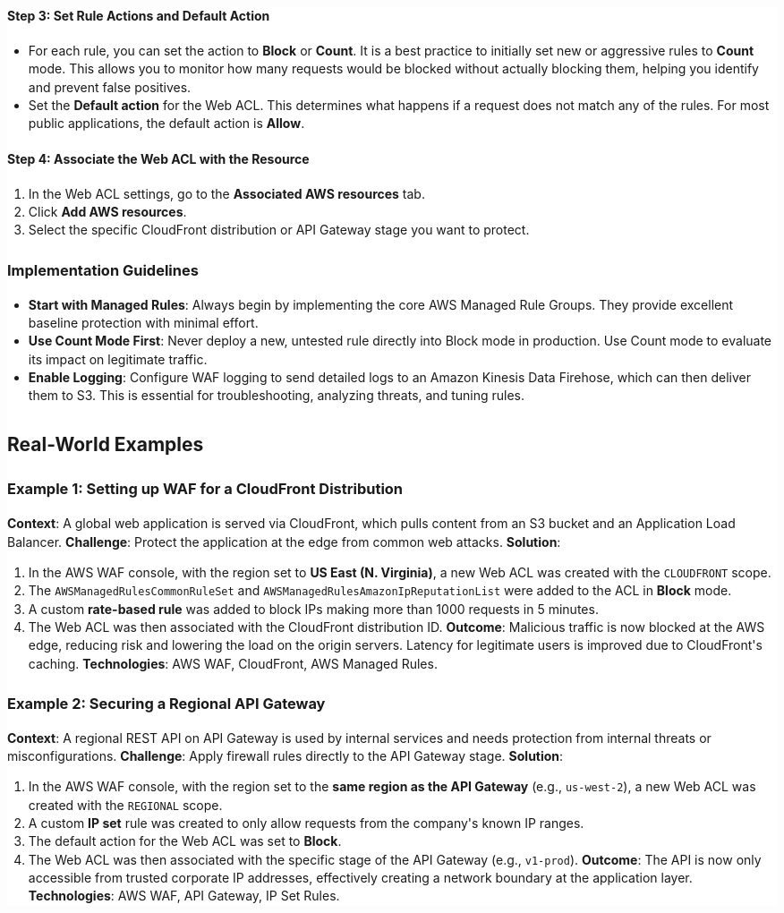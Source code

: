 #### Step 3: Set Rule Actions and Default Action
-   For each rule, you can set the action to **Block** or **Count**. It is a best practice to initially set new or aggressive rules to **Count** mode. This allows you to monitor how many requests would be blocked without actually blocking them, helping you identify and prevent false positives.
-   Set the **Default action** for the Web ACL. This determines what happens if a request does not match any of the rules. For most public applications, the default action is **Allow**.

#### Step 4: Associate the Web ACL with the Resource
1.  In the Web ACL settings, go to the **Associated AWS resources** tab.
2.  Click **Add AWS resources**.
3.  Select the specific CloudFront distribution or API Gateway stage you want to protect.

### Implementation Guidelines

-   **Start with Managed Rules**: Always begin by implementing the core AWS Managed Rule Groups. They provide excellent baseline protection with minimal effort.
-   **Use Count Mode First**: Never deploy a new, untested rule directly into Block mode in production. Use Count mode to evaluate its impact on legitimate traffic.
-   **Enable Logging**: Configure WAF logging to send detailed logs to an Amazon Kinesis Data Firehose, which can then deliver them to S3. This is essential for troubleshooting, analyzing threats, and tuning rules.

## Real-World Examples

### Example 1: Setting up WAF for a CloudFront Distribution
**Context**: A global web application is served via CloudFront, which pulls content from an S3 bucket and an Application Load Balancer.
**Challenge**: Protect the application at the edge from common web attacks.
**Solution**:
1.  In the AWS WAF console, with the region set to **US East (N. Virginia)**, a new Web ACL was created with the `CLOUDFRONT` scope.
2.  The `AWSManagedRulesCommonRuleSet` and `AWSManagedRulesAmazonIpReputationList` were added to the ACL in **Block** mode.
3.  A custom **rate-based rule** was added to block IPs making more than 1000 requests in 5 minutes.
4.  The Web ACL was then associated with the CloudFront distribution ID.
**Outcome**: Malicious traffic is now blocked at the AWS edge, reducing risk and lowering the load on the origin servers. Latency for legitimate users is improved due to CloudFront's caching.
**Technologies**: AWS WAF, CloudFront, AWS Managed Rules.

### Example 2: Securing a Regional API Gateway
**Context**: A regional REST API on API Gateway is used by internal services and needs protection from internal threats or misconfigurations.
**Challenge**: Apply firewall rules directly to the API Gateway stage.
**Solution**:
1.  In the AWS WAF console, with the region set to the **same region as the API Gateway** (e.g., `us-west-2`), a new Web ACL was created with the `REGIONAL` scope.
2.  A custom **IP set** rule was created to only allow requests from the company's known IP ranges.
3.  The default action for the Web ACL was set to **Block**.
4.  The Web ACL was then associated with the specific stage of the API Gateway (e.g., `v1-prod`).
**Outcome**: The API is now only accessible from trusted corporate IP addresses, effectively creating a network boundary at the application layer.
**Technologies**: AWS WAF, API Gateway, IP Set Rules.
